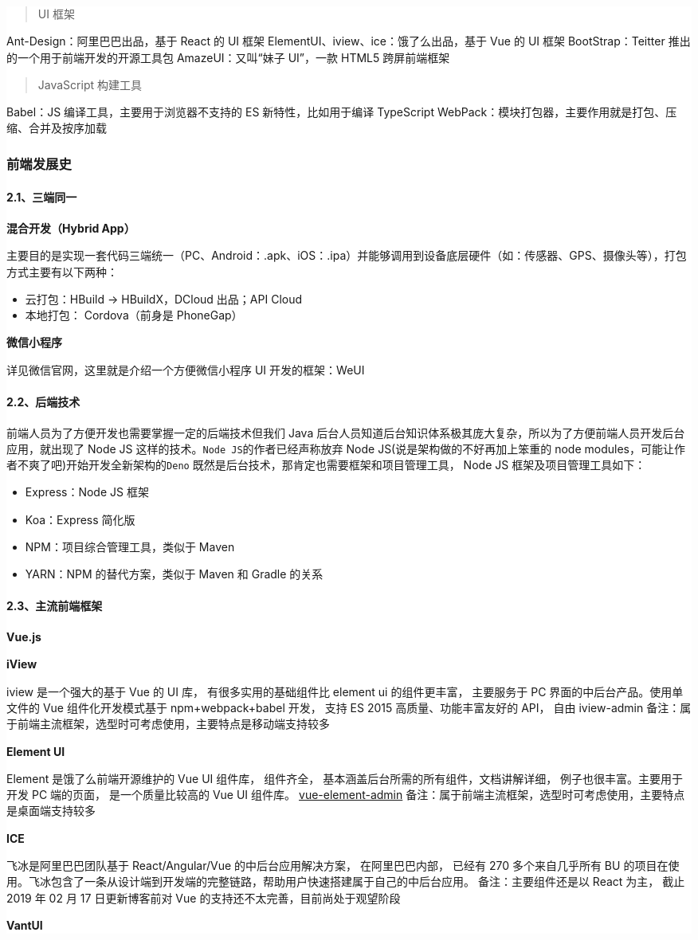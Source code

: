 > UI 框架

Ant-Design：阿里巴巴出品，基于 React 的 UI 框架 ElementUI、iview、ice：饿了么出品，基于 Vue 的 UI 框架 BootStrap：Teitter 推出的一个用于前端开发的开源工具包 AmazeUI：又叫“妹子 UI”，一款 HTML5 跨屏前端框架

> JavaScript 构建工具

Babel：JS 编译工具，主要用于浏览器不支持的 ES 新特性，比如用于编译 TypeScript WebPack：模块打包器，主要作用就是打包、压缩、合并及按序加载

### 前端发展史

#### 2.1、三端同一

**混合开发（Hybrid App）**

主要目的是实现一套代码三端统一（PC、Android：.apk、iOS：.ipa）并能够调用到设备底层硬件（如：传感器、GPS、摄像头等），打包方式主要有以下两种：

- 云打包：HBuild -> HBuildX，DCloud 出品；API Cloud
- 本地打包： Cordova（前身是 PhoneGap）

**微信小程序**

详见微信官网，这里就是介绍一个方便微信小程序 UI 开发的框架：WeUI

#### 2.2、后端技术

前端人员为了方便开发也需要掌握一定的后端技术但我们 Java 后台人员知道后台知识体系极其庞大复杂，所以为了方便前端人员开发后台应用，就出现了 Node JS 这样的技术。`Node JS`的作者已经声称放弃 Node JS(说是架构做的不好再加上笨重的 node modules，可能让作者不爽了吧)开始开发全新架构的`Deno` 既然是后台技术，那肯定也需要框架和项目管理工具， Node JS 框架及项目管理工具如下：

- Express：Node JS 框架
    
- Koa：Express 简化版
    
- NPM：项目综合管理工具，类似于 Maven
    
- YARN：NPM 的替代方案，类似于 Maven 和 Gradle 的关系
    

#### 2.3、主流前端框架

**Vue.js**

**iView**

iview 是一个强大的基于 Vue 的 UI 库， 有很多实用的基础组件比 element ui 的组件更丰富， 主要服务于 PC 界面的中后台产品。使用单文件的 Vue 组件化开发模式基于 npm+webpack+babel 开发， 支持 ES 2015 高质量、功能丰富友好的 API， 自由 iview-admin 备注：属于前端主流框架，选型时可考虑使用，主要特点是移动端支持较多

**Element UI**

Element 是饿了么前端开源维护的 Vue UI 组件库， 组件齐全， 基本涵盖后台所需的所有组件，文档讲解详细， 例子也很丰富。主要用于开发 PC 端的页面， 是一个质量比较高的 Vue UI 组件库。 [vue-element-admin](https://panjiachen.github.io/vue-element-admin-site/zh/) 备注：属于前端主流框架，选型时可考虑使用，主要特点是桌面端支持较多

**ICE**

飞冰是阿里巴巴团队基于 React/Angular/Vue 的中后台应用解决方案， 在阿里巴巴内部， 已经有 270 多个来自几乎所有 BU 的项目在使用。飞冰包含了一条从设计端到开发端的完整链路，帮助用户快速搭建属于自己的中后台应用。 备注：主要组件还是以 React 为主， 截止 2019 年 02 月 17 日更新博客前对 Vue 的支持还不太完善，目前尚处于观望阶段

**VantUI**
